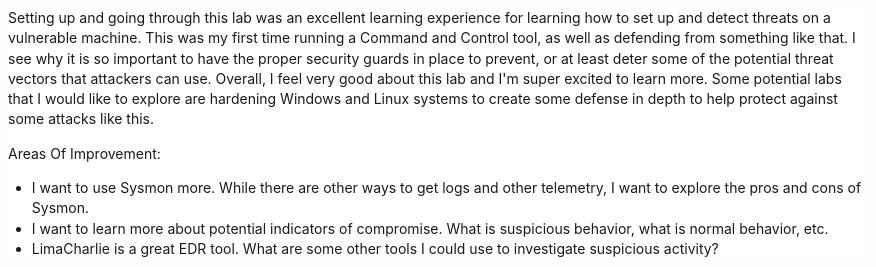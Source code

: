 Setting up and going through this lab was an excellent learning experience for learning how to set up and detect threats on a vulnerable machine. This was my first time running a Command and Control tool, as well as defending from something like that. I see why it is so important to have the proper security guards in place to prevent, or at least deter some of the potential threat vectors that attackers can use. Overall, I feel very good about this lab and I'm super excited to learn more. Some potential labs that I would like to explore are hardening Windows and Linux systems to create some defense in depth to help protect against some attacks like this.

Areas Of Improvement:
- I want to use Sysmon more. While there are other ways to get logs and other telemetry, I want to explore the pros and cons of Sysmon.
- I want to learn more about potential indicators of compromise. What is suspicious behavior, what is normal behavior, etc.
- LimaCharlie is a great EDR tool. What are some other tools I could use to investigate suspicious activity?